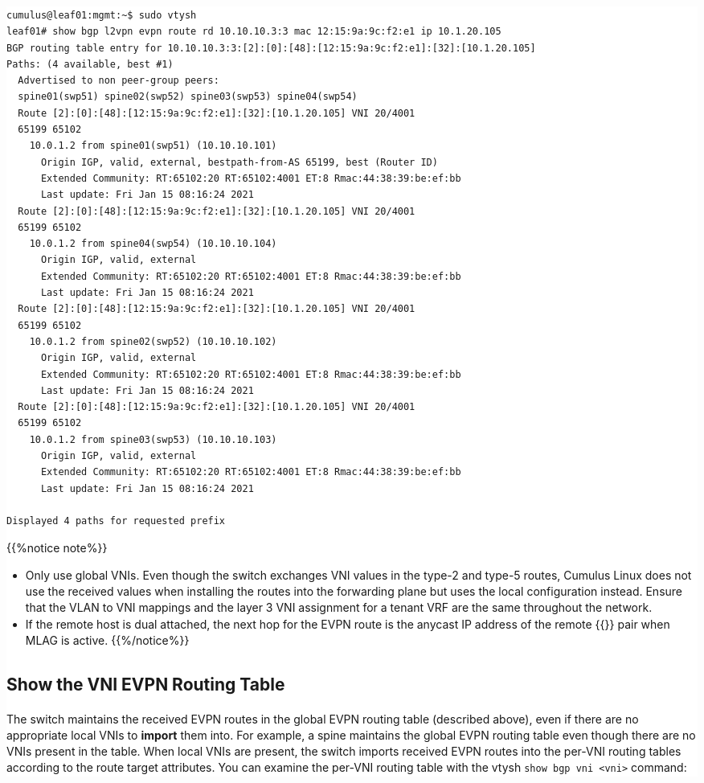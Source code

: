 ```
cumulus@leaf01:mgmt:~$ sudo vtysh
leaf01# show bgp l2vpn evpn route rd 10.10.10.3:3 mac 12:15:9a:9c:f2:e1 ip 10.1.20.105
BGP routing table entry for 10.10.10.3:3:[2]:[0]:[48]:[12:15:9a:9c:f2:e1]:[32]:[10.1.20.105]
Paths: (4 available, best #1)
  Advertised to non peer-group peers:
  spine01(swp51) spine02(swp52) spine03(swp53) spine04(swp54)
  Route [2]:[0]:[48]:[12:15:9a:9c:f2:e1]:[32]:[10.1.20.105] VNI 20/4001
  65199 65102
    10.0.1.2 from spine01(swp51) (10.10.10.101)
      Origin IGP, valid, external, bestpath-from-AS 65199, best (Router ID)
      Extended Community: RT:65102:20 RT:65102:4001 ET:8 Rmac:44:38:39:be:ef:bb
      Last update: Fri Jan 15 08:16:24 2021
  Route [2]:[0]:[48]:[12:15:9a:9c:f2:e1]:[32]:[10.1.20.105] VNI 20/4001
  65199 65102
    10.0.1.2 from spine04(swp54) (10.10.10.104)
      Origin IGP, valid, external
      Extended Community: RT:65102:20 RT:65102:4001 ET:8 Rmac:44:38:39:be:ef:bb
      Last update: Fri Jan 15 08:16:24 2021
  Route [2]:[0]:[48]:[12:15:9a:9c:f2:e1]:[32]:[10.1.20.105] VNI 20/4001
  65199 65102
    10.0.1.2 from spine02(swp52) (10.10.10.102)
      Origin IGP, valid, external
      Extended Community: RT:65102:20 RT:65102:4001 ET:8 Rmac:44:38:39:be:ef:bb
      Last update: Fri Jan 15 08:16:24 2021
  Route [2]:[0]:[48]:[12:15:9a:9c:f2:e1]:[32]:[10.1.20.105] VNI 20/4001
  65199 65102
    10.0.1.2 from spine03(swp53) (10.10.10.103)
      Origin IGP, valid, external
      Extended Community: RT:65102:20 RT:65102:4001 ET:8 Rmac:44:38:39:be:ef:bb
      Last update: Fri Jan 15 08:16:24 2021

Displayed 4 paths for requested prefix
```

{{%notice note%}}
- Only use global VNIs. Even though the switch exchanges VNI values in the type-2 and type-5 routes, Cumulus Linux does not use the received values when installing the routes into the forwarding plane but uses the local configuration instead. Ensure that the VLAN to VNI mappings and the layer 3 VNI assignment for a tenant VRF are the same throughout the network.
- If the remote host is dual attached, the next hop for the EVPN route is the anycast IP address of the remote {{<link url="Multi-Chassis-Link-Aggregation-MLAG" text="MLAG">}} pair when MLAG is active.
{{%/notice%}}

## Show the VNI EVPN Routing Table

The switch maintains the received EVPN routes in the global EVPN routing table (described above), even if there are no appropriate local VNIs to **import** them into. For example, a spine maintains the global EVPN routing table even though there are no VNIs present in the table. When local VNIs are present, the switch imports received EVPN routes into the per-VNI routing tables according to the route target attributes. You can examine the per-VNI routing table with the vtysh `show bgp vni <vni>` command:
